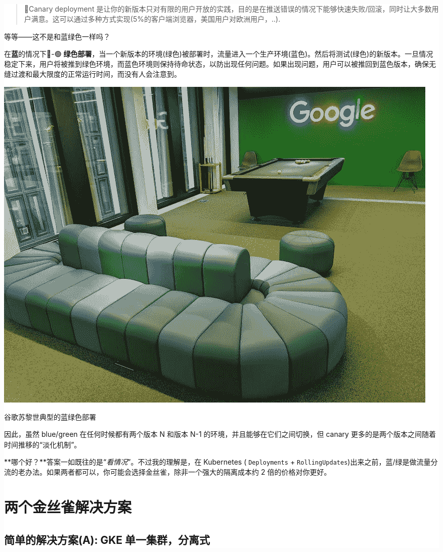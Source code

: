 > 🐤Canary deployment 是让你的新版本只对有限的用户开放的实践，目的是在推送错误的情况下能够快速失败/回滚，同时让大多数用户满意。这可以通过多种方式实现(5%的客户端浏览器，美国用户对欧洲用户，..).

等等——这不是和蓝绿色一样吗？

在**蓝**的情况下🔵-🟢 **绿色部署**，当一个新版本的环境(绿色)被部署时，流量进入一个生产环境(蓝色)。然后将测试(绿色)的新版本。一旦情况稳定下来，用户将被推到绿色环境，而蓝色环境则保持待命状态，以防出现任何问题。如果出现问题，用户可以被推回到蓝色版本，确保无缝过渡和最大限度的正常运行时间，而没有人会注意到。

![](img/ff66a6ba54824caccb5325fb170cfdf7.png)

谷歌苏黎世典型的蓝绿色部署

因此，虽然 blue/green 在任何时候都有两个版本 N 和版本 N-1 的环境，并且能够在它们之间切换，但 canary 更多的是两个版本之间随着时间推移的“淡化机制”。

**哪个好？**答案一如既往的是“*看情况*”。不过我的理解是，在 Kubernetes ( `Deployments` + `RollingUpdates`)出来之前，蓝/绿是做流量分流的老办法。如果两者都可以，你可能会选择金丝雀，除非一个强大的隔离成本约 2 倍的价格对你更好。

# 两个金丝雀解决方案

## 简单的解决方案(A): GKE 单一集群，分离式
